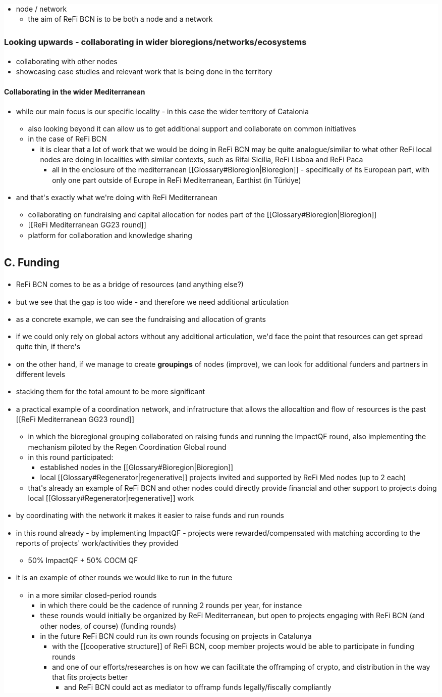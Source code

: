 - node / network
    - the aim of ReFi BCN is to be both a node and a network

### Looking upwards - collaborating in wider bioregions/networks/ecosystems

- collaborating with other nodes
- showcasing case studies and relevant work that is being done in the territory

#### Collaborating in the wider Mediterranean

- while our main focus is our specific locality - in this case the wider territory of Catalonia
    - also looking beyond it can allow us to get additional support and collaborate on common initiatives
    - in the case of ReFi BCN
        - it is clear that a lot of work that we would be doing in ReFi BCN may be quite analogue/similar to what other ReFi local nodes are doing in localities with similar contexts, such as Rifai Sicilia, ReFi Lisboa and ReFi Paca
            - all in the enclosure of the mediterranean [[Glossary#Bioregion|Bioregion]] - specifically of its European part, with only one part outside of Europe in ReFi Mediterranean, Earthist (in Türkiye)

- and that's exactly what we're doing with ReFi Mediterranean
    - collaborating on fundraising and capital allocation for nodes part of the [[Glossary#Bioregion|Bioregion]]
    - [[ReFi Mediterranean GG23 round]]
    - platform for collaboration and knowledge sharing

## C. Funding

- ReFi BCN comes to be as a bridge of resources (and anything else?)
- but we see that the gap is too wide - and therefore we need additional articulation
- as a concrete example, we can see the fundraising and allocation of grants
- if we could only rely on global actors without any additional articulation, we'd face the point that resources can get spread quite thin, if there's
- on the other hand, if we manage to create **groupings** of nodes (improve), we can look for additional funders and partners in different levels
- stacking them for the total amount to be more significant

- a practical example of a coordination network, and infratructure that allows the allocaltion and flow of resources is the past [[ReFi Mediterranean GG23 round]]
    - in which the bioregional grouping collaborated on raising funds and running the ImpactQF round, also implementing the mechanism piloted by the Regen Coordination Global round
    - in this round participated:
        - established nodes in the [[Glossary#Bioregion|Bioregion]]
        - local [[Glossary#Regenerator|regenerative]] projects invited and supported by ReFi Med nodes (up to 2 each)
    - that's already an example of ReFi BCN and other nodes could directly provide financial and other support to projects doing local [[Glossary#Regenerator|regenerative]] work

- by coordinating with the network it makes it easier to raise funds and run rounds
- in this round already - by implementing ImpactQF - projects were rewarded/compensated with matching according to the reports of projects' work/activities they provided
    - 50% ImpactQF + 50% COCM QF
- it is an example of other rounds we would like to run in the future
    - in a more similar closed-period rounds
        - in which there could be the cadence of running 2 rounds per year, for instance
        - these rounds would initially be organized by ReFi Mediterranean, but open to projects engaging with ReFi BCN (and other nodes, of course) (funding rounds)
        - in the future ReFi BCN could run its own rounds focusing on projects in Catalunya
            - with the [[cooperative structure]] of ReFi BCN, coop member projects would be able to participate in funding rounds
            - and one of our efforts/researches is on how we can facilitate the offramping of crypto, and distribution in the way that fits projects better
                - and ReFi BCN could act as mediator to offramp funds legally/fiscally compliantly
